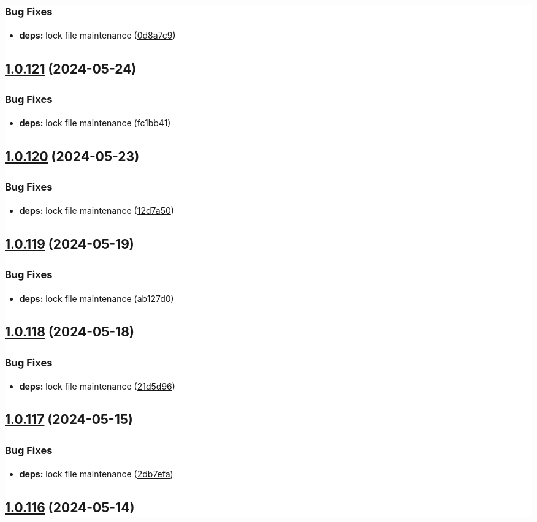 
### Bug Fixes

* **deps:** lock file maintenance ([0d8a7c9](https://github.com/scratchfoundation/scratch-audio/commit/0d8a7c9c6260ffe70a551633d66aec2a04f49cab))

## [1.0.121](https://github.com/scratchfoundation/scratch-audio/compare/v1.0.120...v1.0.121) (2024-05-24)


### Bug Fixes

* **deps:** lock file maintenance ([fc1bb41](https://github.com/scratchfoundation/scratch-audio/commit/fc1bb41b033b11144a494e0d47016ecfcd4dc92e))

## [1.0.120](https://github.com/scratchfoundation/scratch-audio/compare/v1.0.119...v1.0.120) (2024-05-23)


### Bug Fixes

* **deps:** lock file maintenance ([12d7a50](https://github.com/scratchfoundation/scratch-audio/commit/12d7a50b5f127abef6f82c53db83449fd8285a38))

## [1.0.119](https://github.com/scratchfoundation/scratch-audio/compare/v1.0.118...v1.0.119) (2024-05-19)


### Bug Fixes

* **deps:** lock file maintenance ([ab127d0](https://github.com/scratchfoundation/scratch-audio/commit/ab127d06089055ba291fba57b2ebc32ada0f758f))

## [1.0.118](https://github.com/scratchfoundation/scratch-audio/compare/v1.0.117...v1.0.118) (2024-05-18)


### Bug Fixes

* **deps:** lock file maintenance ([21d5d96](https://github.com/scratchfoundation/scratch-audio/commit/21d5d960e86dca767da30d7e61923cedd07eeba8))

## [1.0.117](https://github.com/scratchfoundation/scratch-audio/compare/v1.0.116...v1.0.117) (2024-05-15)


### Bug Fixes

* **deps:** lock file maintenance ([2db7efa](https://github.com/scratchfoundation/scratch-audio/commit/2db7efacfaf9813a61392cf667ccd2c1a8bf9e85))

## [1.0.116](https://github.com/scratchfoundation/scratch-audio/compare/v1.0.115...v1.0.116) (2024-05-14)
